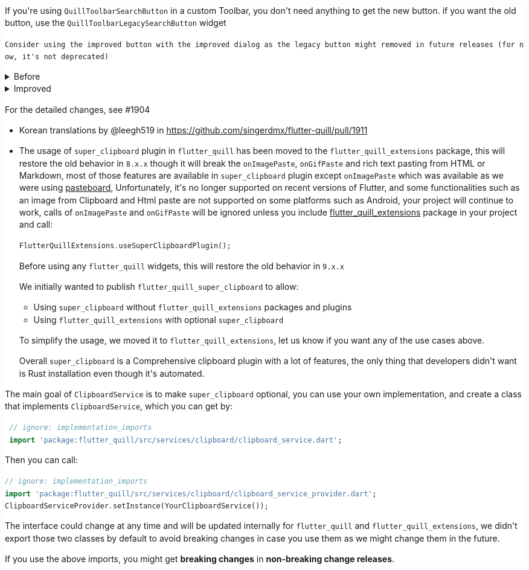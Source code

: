    If you're using `QuillToolbarSearchButton` in a custom Toolbar, you don't need anything to get the new button. if you want the old button, use the `QuillToolbarLegacySearchButton` widget
    
    Consider using the improved button with the improved dialog as the legacy button might removed in future releases (for now, it's not deprecated)

  <details><summary>Before</summary></details> 
  
   <details><summary>Improved</summary></details>
  
  For the detailed changes, see #1904

- Korean translations by @leegh519 in https://github.com/singerdmx/flutter-quill/pull/1911

- The usage of `super_clipboard` plugin in `flutter_quill` has been moved to the `flutter_quill_extensions` package, this will restore the old behavior in `8.x.x` though it will break the `onImagePaste`, `onGifPaste` and rich text pasting from HTML or Markdown, most of those features are available in `super_clipboard` plugin except `onImagePaste` which was available as we were using [pasteboard](https://pub.dev/packages/pasteboard), Unfortunately, it's no longer supported on recent versions of Flutter, and some functionalities such as an image from Clipboard and Html paste are not supported on some platforms such as Android, your project will continue to work, calls of `onImagePaste` and `onGifPaste` will be ignored unless you include [flutter_quill_extensions](https://pub.dev/packages/flutter_quill_extensions) package in your project and call:

  ```dart
  FlutterQuillExtensions.useSuperClipboardPlugin();
  ```
  Before using any `flutter_quill` widgets, this will restore the old behavior in `9.x.x`
  
  We initially wanted to publish `flutter_quill_super_clipboard` to allow:
  - Using `super_clipboard` without `flutter_quill_extensions` packages and plugins
  - Using `flutter_quill_extensions` with optional `super_clipboard`
  
  To simplify the usage, we moved it to `flutter_quill_extensions`, let us know if you want any of the use cases above.
  
  Overall `super_clipboard` is a Comprehensive clipboard plugin with a lot of features, the only thing that developers didn't want is Rust installation even though it's automated.

 The main goal of `ClipboardService` is to make `super_clipboard` optional, you can use your own implementation, and create a class that implements `ClipboardService`, which you can get by:
 ```dart
  // ignore: implementation_imports
  import 'package:flutter_quill/src/services/clipboard/clipboard_service.dart';
 ```

 Then you can call:
 ```dart
 // ignore: implementation_imports
import 'package:flutter_quill/src/services/clipboard/clipboard_service_provider.dart';
 ClipboardServiceProvider.setInstance(YourClipboardService());
```
 
 The interface could change at any time and will be updated internally for `flutter_quill` and `flutter_quill_extensions`, we didn't export those two classes by default to avoid breaking changes in case you use them as we might change them in the future.

 If you use the above imports, you might get **breaking changes** in **non-breaking change releases**.
